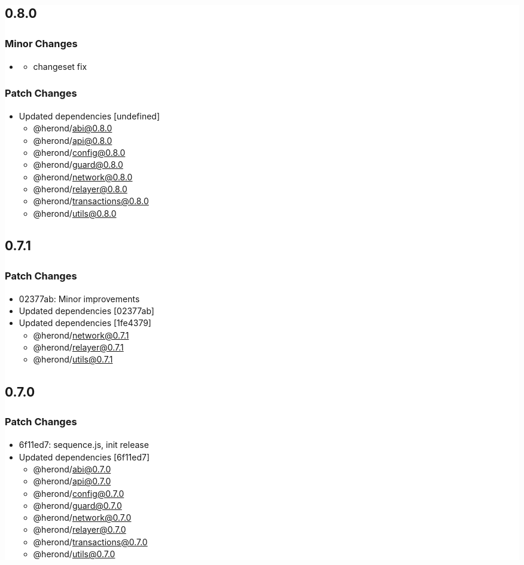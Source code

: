 ## 0.8.0

### Minor Changes

- - changeset fix

### Patch Changes

- Updated dependencies [undefined]
  - @herond/abi@0.8.0
  - @herond/api@0.8.0
  - @herond/config@0.8.0
  - @herond/guard@0.8.0
  - @herond/network@0.8.0
  - @herond/relayer@0.8.0
  - @herond/transactions@0.8.0
  - @herond/utils@0.8.0

## 0.7.1

### Patch Changes

- 02377ab: Minor improvements
- Updated dependencies [02377ab]
- Updated dependencies [1fe4379]
  - @herond/network@0.7.1
  - @herond/relayer@0.7.1
  - @herond/utils@0.7.1

## 0.7.0

### Patch Changes

- 6f11ed7: sequence.js, init release
- Updated dependencies [6f11ed7]
  - @herond/abi@0.7.0
  - @herond/api@0.7.0
  - @herond/config@0.7.0
  - @herond/guard@0.7.0
  - @herond/network@0.7.0
  - @herond/relayer@0.7.0
  - @herond/transactions@0.7.0
  - @herond/utils@0.7.0
